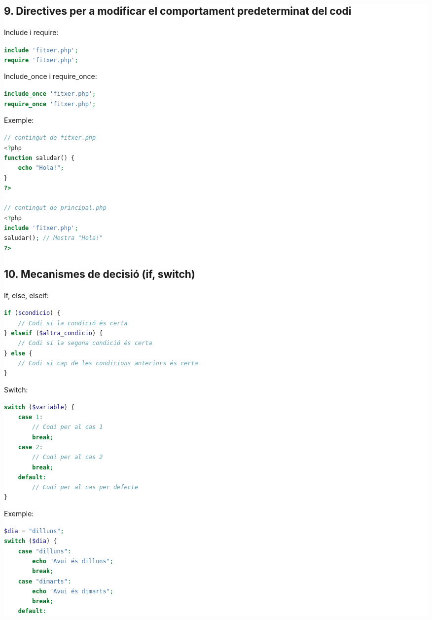
## 9. Directives per a modificar el comportament predeterminat del codi
Include i require:
```php
include 'fitxer.php';
require 'fitxer.php';
```
Include_once i require_once:
```php
include_once 'fitxer.php';
require_once 'fitxer.php';
```
Exemple:
```php
// contingut de fitxer.php
<?php
function saludar() {
    echo "Hola!";
}
?>

// contingut de principal.php
<?php
include 'fitxer.php';
saludar(); // Mostra "Hola!"
?>
```
 
## 10. Mecanismes de decisió (if, switch)
If, else, elseif:
```php
if ($condicio) {
    // Codi si la condició és certa
} elseif ($altra_condicio) {
    // Codi si la segona condició és certa
} else {
    // Codi si cap de les condicions anteriors és certa
}
```
Switch:
```php
switch ($variable) {
    case 1:
        // Codi per al cas 1
        break;
    case 2:
        // Codi per al cas 2
        break;
    default:
        // Codi per al cas per defecte
}
```
Exemple:
```php
$dia = "dilluns";
switch ($dia) {
    case "dilluns":
        echo "Avui és dilluns";
        break;
    case "dimarts":
        echo "Avui és dimarts";
        break;
    default:
```